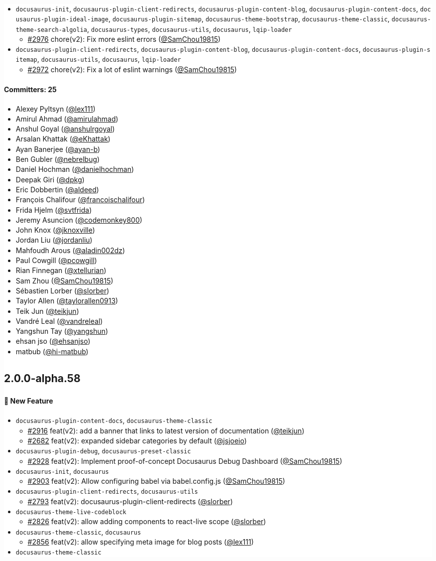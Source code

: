 - `docusaurus-init`, `docusaurus-plugin-client-redirects`, `docusaurus-plugin-content-blog`, `docusaurus-plugin-content-docs`, `docusaurus-plugin-ideal-image`, `docusaurus-plugin-sitemap`, `docusaurus-theme-bootstrap`, `docusaurus-theme-classic`, `docusaurus-theme-search-algolia`, `docusaurus-types`, `docusaurus-utils`, `docusaurus`, `lqip-loader`
  - [#2976](https://github.com/facebook/docusaurus/pull/2976) chore(v2): Fix more eslint errors ([@SamChou19815](https://github.com/SamChou19815))
- `docusaurus-plugin-client-redirects`, `docusaurus-plugin-content-blog`, `docusaurus-plugin-content-docs`, `docusaurus-plugin-sitemap`, `docusaurus-utils`, `docusaurus`, `lqip-loader`
  - [#2972](https://github.com/facebook/docusaurus/pull/2972) chore(v2): Fix a lot of eslint warnings ([@SamChou19815](https://github.com/SamChou19815))

#### Committers: 25

- Alexey Pyltsyn ([@lex111](https://github.com/lex111))
- Amirul Ahmad ([@amirulahmad](https://github.com/amirulahmad))
- Anshul Goyal ([@anshulrgoyal](https://github.com/anshulrgoyal))
- Arsalan Khattak ([@eKhattak](https://github.com/eKhattak))
- Ayan Banerjee ([@ayan-b](https://github.com/ayan-b))
- Ben Gubler ([@nebrelbug](https://github.com/nebrelbug))
- Daniel Hochman ([@danielhochman](https://github.com/danielhochman))
- Deepak Giri ([@dpkg](https://github.com/dpkg))
- Eric Dobbertin ([@aldeed](https://github.com/aldeed))
- François Chalifour ([@francoischalifour](https://github.com/francoischalifour))
- Frida Hjelm ([@svtfrida](https://github.com/svtfrida))
- Jeremy Asuncion ([@codemonkey800](https://github.com/codemonkey800))
- John Knox ([@jknoxville](https://github.com/jknoxville))
- Jordan Liu ([@jordanliu](https://github.com/jordanliu))
- Mahfoudh Arous ([@aladin002dz](https://github.com/aladin002dz))
- Paul Cowgill ([@pcowgill](https://github.com/pcowgill))
- Rian Finnegan ([@xtellurian](https://github.com/xtellurian))
- Sam Zhou ([@SamChou19815](https://github.com/SamChou19815))
- Sébastien Lorber ([@slorber](https://github.com/slorber))
- Taylor Allen ([@taylorallen0913](https://github.com/taylorallen0913))
- Teik Jun ([@teikjun](https://github.com/teikjun))
- Vandré Leal ([@vandreleal](https://github.com/vandreleal))
- Yangshun Tay ([@yangshun](https://github.com/yangshun))
- ehsan jso ([@ehsanjso](https://github.com/ehsanjso))
- matbub ([@hi-matbub](https://github.com/hi-matbub))

## 2.0.0-alpha.58

#### :rocket: New Feature

- `docusaurus-plugin-content-docs`, `docusaurus-theme-classic`
  - [#2916](https://github.com/facebook/docusaurus/pull/2916) feat(v2): add a banner that links to latest version of documentation ([@teikjun](https://github.com/teikjun))
  - [#2682](https://github.com/facebook/docusaurus/pull/2682) feat(v2): expanded sidebar categories by default ([@jsjoeio](https://github.com/jsjoeio))
- `docusaurus-plugin-debug`, `docusaurus-preset-classic`
  - [#2928](https://github.com/facebook/docusaurus/pull/2928) feat(v2): Implement proof-of-concept Docusaurus Debug Dashboard ([@SamChou19815](https://github.com/SamChou19815))
- `docusaurus-init`, `docusaurus`
  - [#2903](https://github.com/facebook/docusaurus/pull/2903) feat(v2): Allow configuring babel via babel.config.js ([@SamChou19815](https://github.com/SamChou19815))
- `docusaurus-plugin-client-redirects`, `docusaurus-utils`
  - [#2793](https://github.com/facebook/docusaurus/pull/2793) feat(v2): docusaurus-plugin-client-redirects ([@slorber](https://github.com/slorber))
- `docusaurus-theme-live-codeblock`
  - [#2826](https://github.com/facebook/docusaurus/pull/2826) feat(v2): allow adding components to react-live scope ([@slorber](https://github.com/slorber))
- `docusaurus-theme-classic`, `docusaurus`
  - [#2856](https://github.com/facebook/docusaurus/pull/2856) feat(v2): allow specifying meta image for blog posts ([@lex111](https://github.com/lex111))
- `docusaurus-theme-classic`